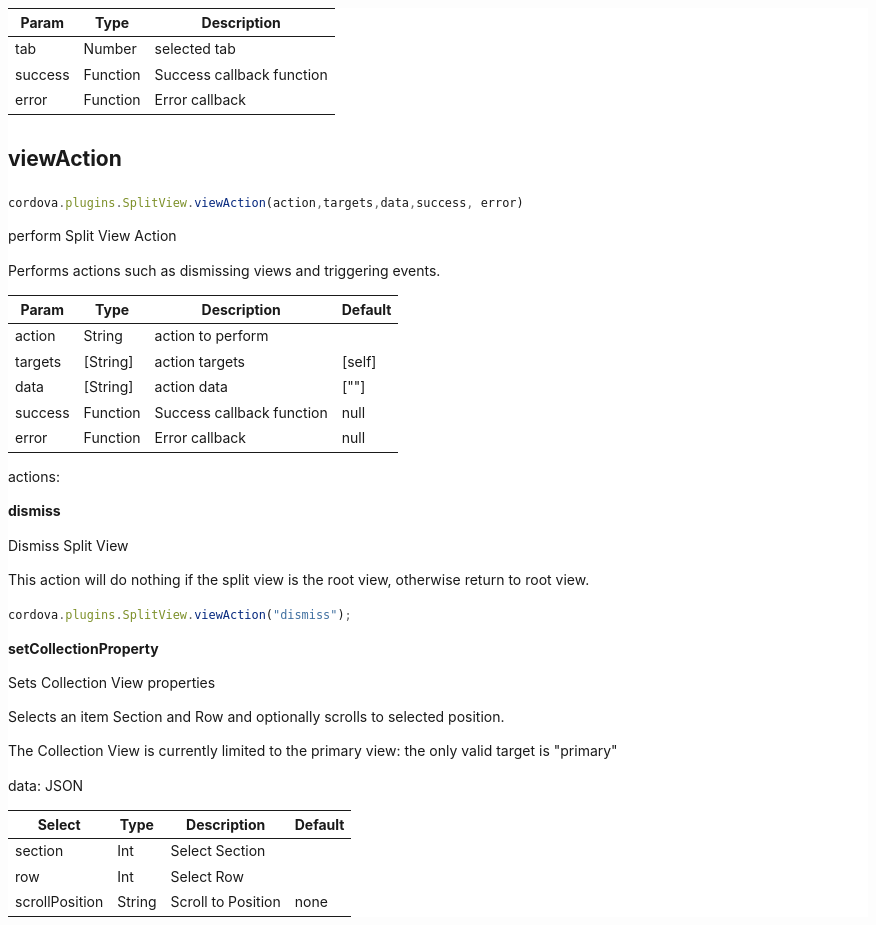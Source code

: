 | Param | Type | Description |
| --- | --- | --- |
| tab | Number | selected tab |
| success | Function | Success callback function|
| error | Function | Error callback |


## viewAction
```javascript
cordova.plugins.SplitView.viewAction(action,targets,data,success, error)
```

perform Split View Action

Performs actions such as dismissing views and triggering events.

| Param | Type | Description | Default |
| --- | --- | --- |--- |
| action | String |  action  to perform | |
| targets | [String] |  action  targets | [self] |
| data | [String] |  action  data | [""]|
| success | Function | Success callback function| null |
| error | Function | Error callback | null|

actions:

**dismiss** 

Dismiss Split View

This action will do nothing if the split view is the root view, otherwise return to root view. 

```javascript
cordova.plugins.SplitView.viewAction("dismiss");
```

**setCollectionProperty**

Sets Collection View properties

Selects an item Section and Row and optionally scrolls to selected position.

The Collection View is currently limited to the primary view: the only valid target is "primary"

 
  

 
   data:  JSON   
   
| Select | Type | Description | Default |
| --- | --- | --- | --- | 
| section | Int| Select Section | | 
| row | Int| Select Row | | 
| scrollPosition | String| Scroll to Position | none| 
